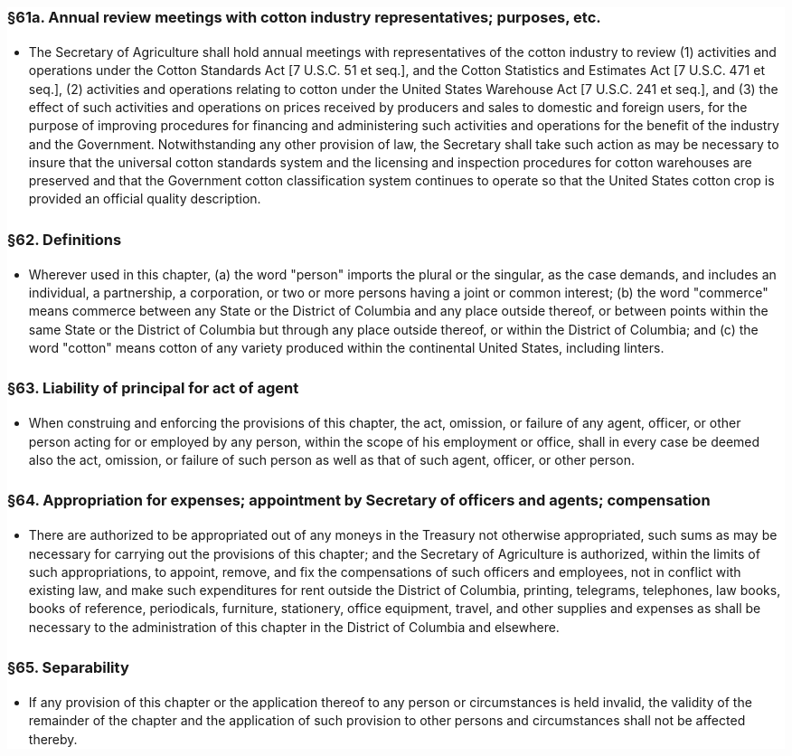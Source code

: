 ### §61a. Annual review meetings with cotton industry representatives; purposes, etc.
* The Secretary of Agriculture shall hold annual meetings with representatives of the cotton industry to review (1) activities and operations under the Cotton Standards Act [7 U.S.C. 51 et seq.], and the Cotton Statistics and Estimates Act [7 U.S.C. 471 et seq.], (2) activities and operations relating to cotton under the United States Warehouse Act [7 U.S.C. 241 et seq.], and (3) the effect of such activities and operations on prices received by producers and sales to domestic and foreign users, for the purpose of improving procedures for financing and administering such activities and operations for the benefit of the industry and the Government. Notwithstanding any other provision of law, the Secretary shall take such action as may be necessary to insure that the universal cotton standards system and the licensing and inspection procedures for cotton warehouses are preserved and that the Government cotton classification system continues to operate so that the United States cotton crop is provided an official quality description.

### §62. Definitions
* Wherever used in this chapter, (a) the word "person" imports the plural or the singular, as the case demands, and includes an individual, a partnership, a corporation, or two or more persons having a joint or common interest; (b) the word "commerce" means commerce between any State or the District of Columbia and any place outside thereof, or between points within the same State or the District of Columbia but through any place outside thereof, or within the District of Columbia; and (c) the word "cotton" means cotton of any variety produced within the continental United States, including linters.

### §63. Liability of principal for act of agent
* When construing and enforcing the provisions of this chapter, the act, omission, or failure of any agent, officer, or other person acting for or employed by any person, within the scope of his employment or office, shall in every case be deemed also the act, omission, or failure of such person as well as that of such agent, officer, or other person.

### §64. Appropriation for expenses; appointment by Secretary of officers and agents; compensation
* There are authorized to be appropriated out of any moneys in the Treasury not otherwise appropriated, such sums as may be necessary for carrying out the provisions of this chapter; and the Secretary of Agriculture is authorized, within the limits of such appropriations, to appoint, remove, and fix the compensations of such officers and employees, not in conflict with existing law, and make such expenditures for rent outside the District of Columbia, printing, telegrams, telephones, law books, books of reference, periodicals, furniture, stationery, office equipment, travel, and other supplies and expenses as shall be necessary to the administration of this chapter in the District of Columbia and elsewhere.

### §65. Separability
* If any provision of this chapter or the application thereof to any person or circumstances is held invalid, the validity of the remainder of the chapter and the application of such provision to other persons and circumstances shall not be affected thereby.
